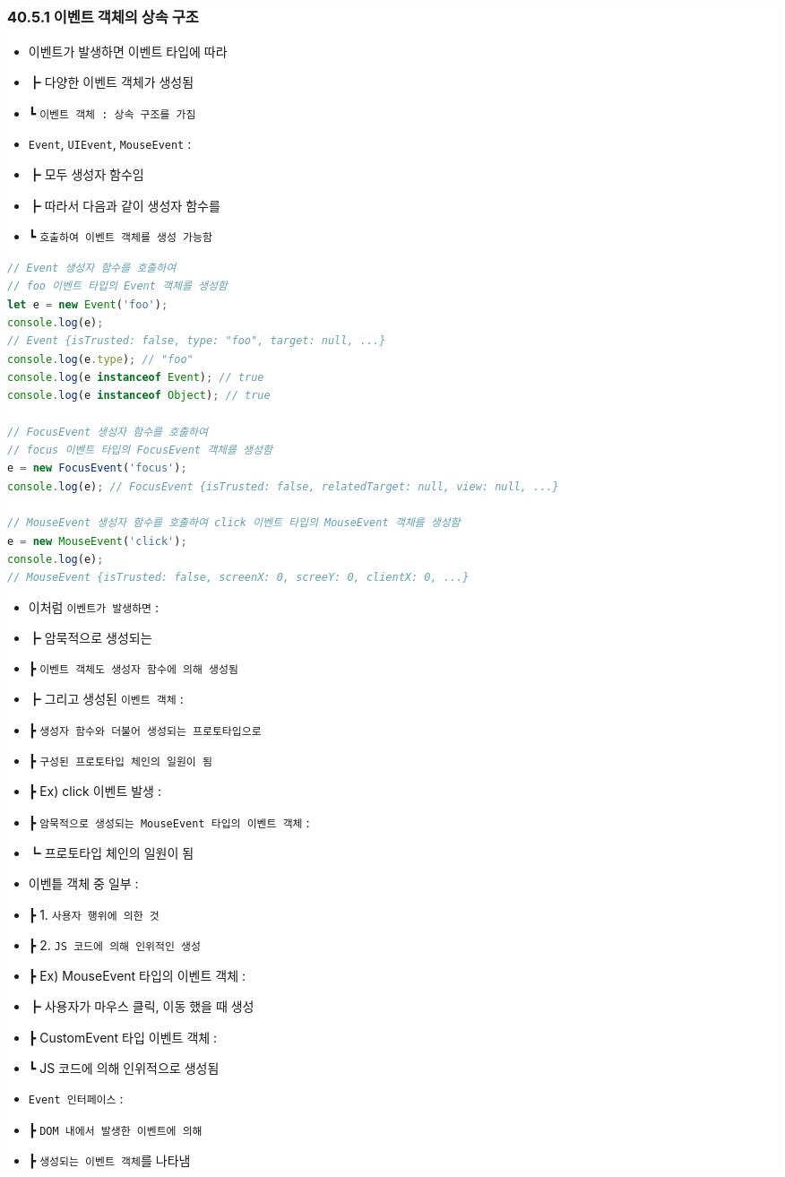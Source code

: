 ### 40.5.1 이벤트 객체의 상속 구조

- 이벤트가 발생하면 이벤트 타입에 따라
- ┣ 다양한 이벤트 객체가 생성됨
- ┗ `이벤트 객체 : 상속 구조를 가짐`

- `Event`, `UIEvent`, `MouseEvent` :
- ┣ 모두 생성자 함수임
- ┣ 따라서 다음과 같이 생성자 함수를
- ┗ `호출하여 이벤트 객체를 생성 가능함`

```js
// Event 생성자 함수를 호출하여
// foo 이벤트 타입의 Event 객체를 생성함
let e = new Event('foo');
console.log(e);
// Event {isTrusted: false, type: "foo", target: null, ...}
console.log(e.type); // "foo"
console.log(e instanceof Event); // true
console.log(e instanceof Object); // true

// FocusEvent 생성자 함수를 호출하여
// focus 이벤트 타입의 FocusEvent 객체를 생성함
e = new FocusEvent('focus');
console.log(e); // FocusEvent {isTrusted: false, relatedTarget: null, view: null, ...}

// MouseEvent 생성자 함수를 호출하여 click 이벤트 타입의 MouseEvent 객체를 생성함
e = new MouseEvent('click');
console.log(e);
// MouseEvent {isTrusted: false, screenX: 0, screeY: 0, clientX: 0, ...}
```

- 이처럼 `이벤트가 발생하면` :
- ┣ 암묵적으로 생성되는
- ┣ `이벤트 객체도 생성자 함수에 의해 생성됨`
- ┣ 그리고 생성된 `이벤트 객체` :
- ┣ `생성자 함수와 더불어 생성되는 프로토타입으로`
- ┣ `구성된 프로토타입 체인의 일원이 됨`

- ┣ Ex) click 이벤트 발생 :
- ┣ `암묵적으로 생성되는 MouseEvent 타입의 이벤트 객체` :
- ┗ 프로토타입 체인의 일원이 됨

- 이벤틑 객체 중 일부 :
- ┣ 1. `사용자 행위에 의한 것`
- ┣ 2. `JS 코드에 의해 인위적인 생성`
- ┣ Ex) MouseEvent 타입의 이벤트 객체 :
- ┣ 사용자가 마우스 클릭, 이동 했을 때 생성
- ┣ CustomEvent 타입 이벤트 객체 :
- ┗ JS 코드에 의해 인위적으로 생성됨

- `Event 인터페이스` :
- ┣ `DOM 내에서 발생한 이벤트에 의해`
- ┣ `생성되는 이벤트 객체`를 나타냄
